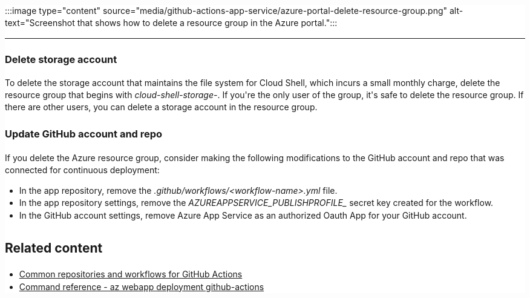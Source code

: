 :::image type="content" source="media/github-actions-app-service/azure-portal-delete-resource-group.png" alt-text="Screenshot that shows how to delete a resource group in the Azure portal.":::

---

### Delete storage account

To delete the storage account that maintains the file system for Cloud Shell, which incurs a small monthly charge, delete the resource group that begins with *cloud-shell-storage-*. If you're the only user of the group, it's safe to delete the resource group. If there are other users, you can delete a storage account in the resource group.

### Update GitHub account and repo

If you delete the Azure resource group, consider making the following modifications to the GitHub account and repo that was connected for continuous deployment:

- In the app repository, remove the *.github/workflows/\<workflow-name>.yml* file.
- In the app repository settings, remove the *AZUREAPPSERVICE\_PUBLISHPROFILE\_* secret key created for the workflow.
- In the GitHub account settings, remove Azure App Service as an authorized Oauth App for your GitHub account.

## Related content

- [Common repositories and workflows for GitHub Actions][22]
- [Command reference - az webapp deployment github-actions][23]

[1]: https://code.visualstudio.com/docs/python/tutorial-flask
[2]: /cli/azure/webapp#az-webapp-up
[3]: /cli/azure/webapp/config#az-webapp-config-set
[4]: /cli/azure/webapp/deployment/github-actions#az-webapp-deployment-github-actions-add
[5]: /cli/azure/webapp/deployment/source#az-webapp-deployment-source-show
[6]: https://github.com/actions/checkout
[7]: https://github.com/actions/setup-python
[8]: https://github.com/azure/appservice-build
[9]: https://github.com/azure/webapps-deploy
[10]: https://docs.github.com/actions/security-for-github-actions/security-guides/using-secrets-in-github-actions
[11]: https://github.com/Azure/actions-workflow-samples/blob/master/AppService/python-webapp-on-azure.yml
[12]: /azure/app-service/deploy-github-actions
[13]: /azure/app-service/containers/how-to-configure-python#container-startup-process
[14]: /cli/azure/webapp/deployment/github-actions#az-webapp-deployment-github-actions-remove
[15]: /cli/azure/what-is-azure-cli
[16]: /azure/cloud-shell/overview
[17]: https://git-scm.com/docs/git-clone
[18]: /cli/azure/group#az-group-delete
[19]: https://git-scm.com/
[20]: https://www.djangoproject.com/
[21]: https://sqlite.org/about.html
[22]: https://github.com/actions/
[23]: /cli/azure/webapp/deployment/github-actions
